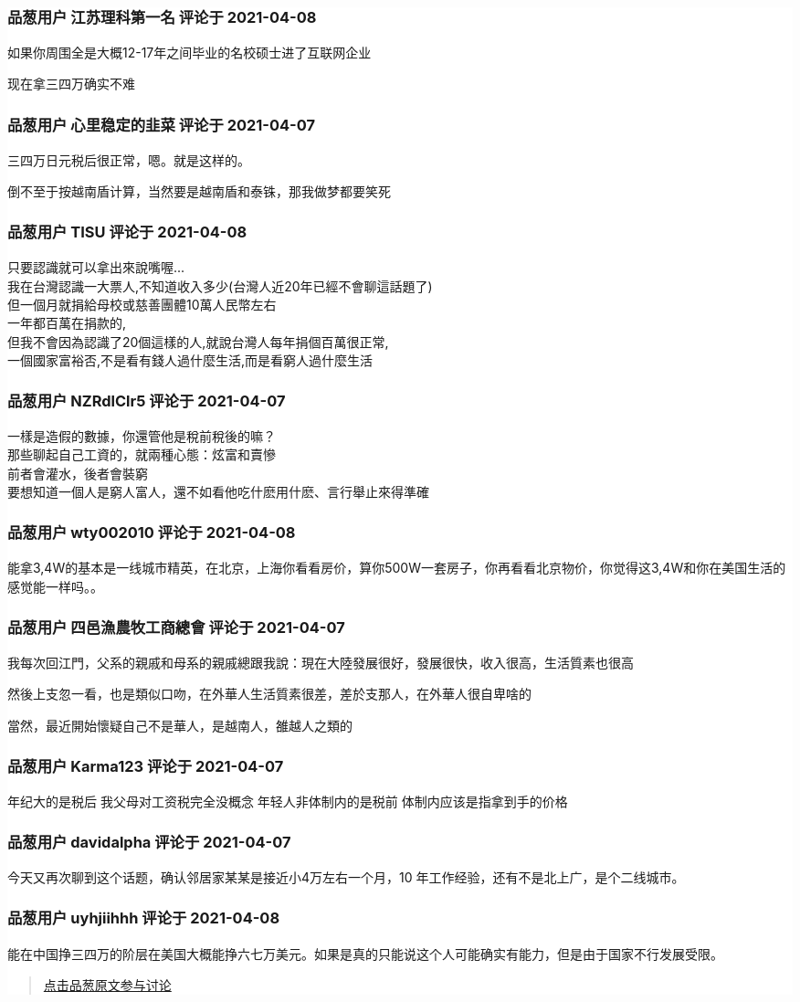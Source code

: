                 

### 品葱用户 **江苏理科第一名** 评论于 2021-04-08
        
如果你周围全是大概12-17年之间毕业的名校硕士进了互联网企业  
  
现在拿三四万确实不难
        
                

### 品葱用户 **心里稳定的韭菜** 评论于 2021-04-07
        
三四万日元税后很正常，嗯。就是这样的。  
  
倒不至于按越南盾计算，当然要是越南盾和泰铢，那我做梦都要笑死
        
                

### 品葱用户 **TISU** 评论于 2021-04-08
        
只要認識就可以拿出來說嘴喔...  
我在台灣認識一大票人,不知道收入多少(台灣人近20年已經不會聊這話題了)  
但一個月就捐給母校或慈善團體10萬人民幣左右  
一年都百萬在捐款的,  
但我不會因為認識了20個這樣的人,就說台灣人每年捐個百萬很正常,  
一個國家富裕否,不是看有錢人過什麼生活,而是看窮人過什麼生活
        
                

### 品葱用户 **NZRdlClr5** 评论于 2021-04-07
        
一樣是造假的數據，你還管他是稅前稅後的嘛？  
那些聊起自己工資的，就兩種心態：炫富和賣慘  
前者會灌水，後者會裝窮  
要想知道一個人是窮人富人，還不如看他吃什麽用什麽、言行舉止來得準確
        
                

### 品葱用户 **wty002010** 评论于 2021-04-08
        
能拿3,4W的基本是一线城市精英，在北京，上海你看看房价，算你500W一套房子，你再看看北京物价，你觉得这3,4W和你在美国生活的感觉能一样吗。。
        
                

### 品葱用户 **四邑漁農牧工商總會** 评论于 2021-04-07
        
我每次回江門，父系的親戚和母系的親戚總跟我說：現在大陸發展很好，發展很快，收入很高，生活質素也很高  
  
然後上支忽一看，也是類似口吻，在外華人生活質素很差，差於支那人，在外華人很自卑啥的  
  
當然，最近開始懷疑自己不是華人，是越南人，雒越人之類的
        
                

### 品葱用户 **Karma123** 评论于 2021-04-07
        
年纪大的是税后 我父母对工资税完全没概念 年轻人非体制内的是税前 体制内应该是指拿到手的价格
        
                

### 品葱用户 **davidalpha** 评论于 2021-04-07
        
今天又再次聊到这个话题，确认邻居家某某是接近小4万左右一个月，10 年工作经验，还有不是北上广，是个二线城市。
        
                

### 品葱用户 **uyhjiihhh** 评论于 2021-04-08
        
能在中国挣三四万的阶层在美国大概能挣六七万美元。如果是真的只能说这个人可能确实有能力，但是由于国家不行发展受限。
        
                





> [点击品葱原文参与讨论](https://pincong.rocks/question/37782)

